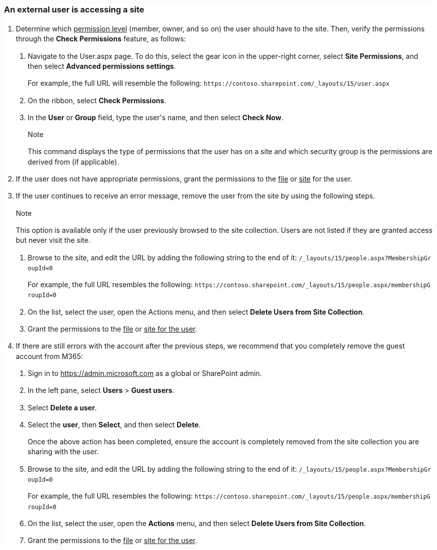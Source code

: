 ### An external user is accessing a site

1. Determine which <a href="https://docs.microsoft.com/sharepoint/understanding-permission-levels" target="_blank">permission level</a> (member, owner, and so on) the user should have to the site. Then, verify the permissions through the **Check Permissions** feature, as follows:

   1. Navigate to the User.aspx page. To do this, select the gear icon in the upper-right corner, select **Site Permissions**, and then select **Advanced permissions settings**.

        For example, the full URL will resemble the following: `https://contoso.sharepoint.com/_layouts/15/user.aspx`

    2.	On the ribbon, select **Check Permissions**.
    3.	In the **User** or **Group** field, type the user's name, and then select **Check Now**.

        > [!NOTE]
        > This command displays the type of permissions that the user has on a site and which security group is the permissions are derived from (if applicable).
2.	If the user does not have appropriate permissions, grant the permissions to the <a href="https://support.office.com/article/share-sharepoint-files-or-folders-1fe37332-0f9a-4719-970e-d2578da4941c" target="_blank">file</a> or <a href="https://support.office.com/article/share-a-site-958771a8-d041-4eb8-b51c-afea2eae3658?ui=en-US&rs=en-US&ad=US" target="_blank">site</a> for the user.
3. If the user continues to receive an error message, remove the user from the site by using the following steps.

   > [!NOTE]
   > This option is available only if the user previously browsed to the site collection. Users are not listed if they are granted access but never visit the site.

   1. Browse to the site, and edit the URL by adding the following string to the end of it: `/_layouts/15/people.aspx?MembershipGroupId=0`

      For example, the full URL resembles the following: `https://contoso.sharepoint.com/_layouts/15/people.aspx/membershipGroupId=0`
   1. On the list, select the user, open the Actions menu, and then select **Delete Users from Site Collection**.
   1. Grant the permissions to the <a href="https://support.office.com/en-us/article/share-sharepoint-files-or-folders-1fe37332-0f9a-4719-970e-d2578da4941c" target="_blank">file</a> or <a href="https://support.office.com/en-us/article/share-a-site-958771a8-d041-4eb8-b51c-afea2eae3658?ui=en-US&rs=en-US&ad=US" target="_blank">site for the user</a>.
   
4. If there are still errors with the account after the previous steps, we recommend that you completely remove the guest account from M365:
    1. Sign in to https://admin.microsoft.com as a global or SharePoint admin.
    2. In the left pane, select **Users** > **Guest users**.
    3. Select **Delete a user**.
    4. Select the **user**, then **Select**, and then select **Delete**.

        Once the above action has been completed, ensure the account is completely removed from the site collection you are sharing with the user.

    5. Browse to the site, and edit the URL by adding the following string to the end of it: `/_layouts/15/people.aspx?MembershipGroupId=0`

        For example, the full URL resembles the following: `https://contoso.sharepoint.com/_layouts/15/people.aspx/membershipGroupId=0`
    6. On the list, select the user, open the **Actions** menu, and then select **Delete Users from Site Collection**.
    7. Grant the permissions to the <a href="https://support.office.com/en-us/article/share-sharepoint-files-or-folders-1fe37332-0f9a-4719-970e-d2578da4941c" target="_blank">file</a> or <a href="https://support.office.com/en-us/article/share-a-site-958771a8-d041-4eb8-b51c-afea2eae3658?ui=en-US&rs=en-US&ad=US" target="_blank">site for the user</a>.

